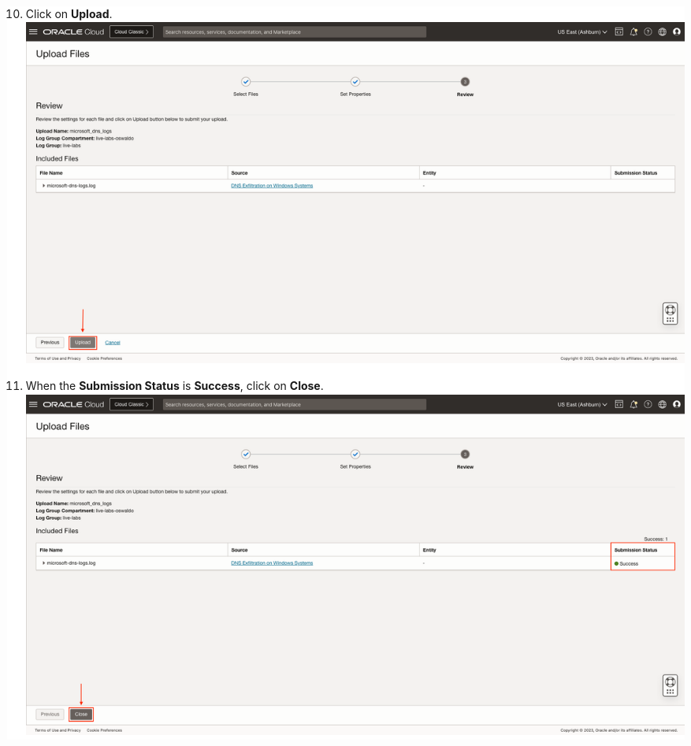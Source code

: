 10. Click on **Upload**.
   ![](./images/upload-logs-11.png "UIdescription")

11. When the **Submission Status** is **Success**, click on **Close**.
   ![](./images/upload-logs-12.png "UIdescription")
